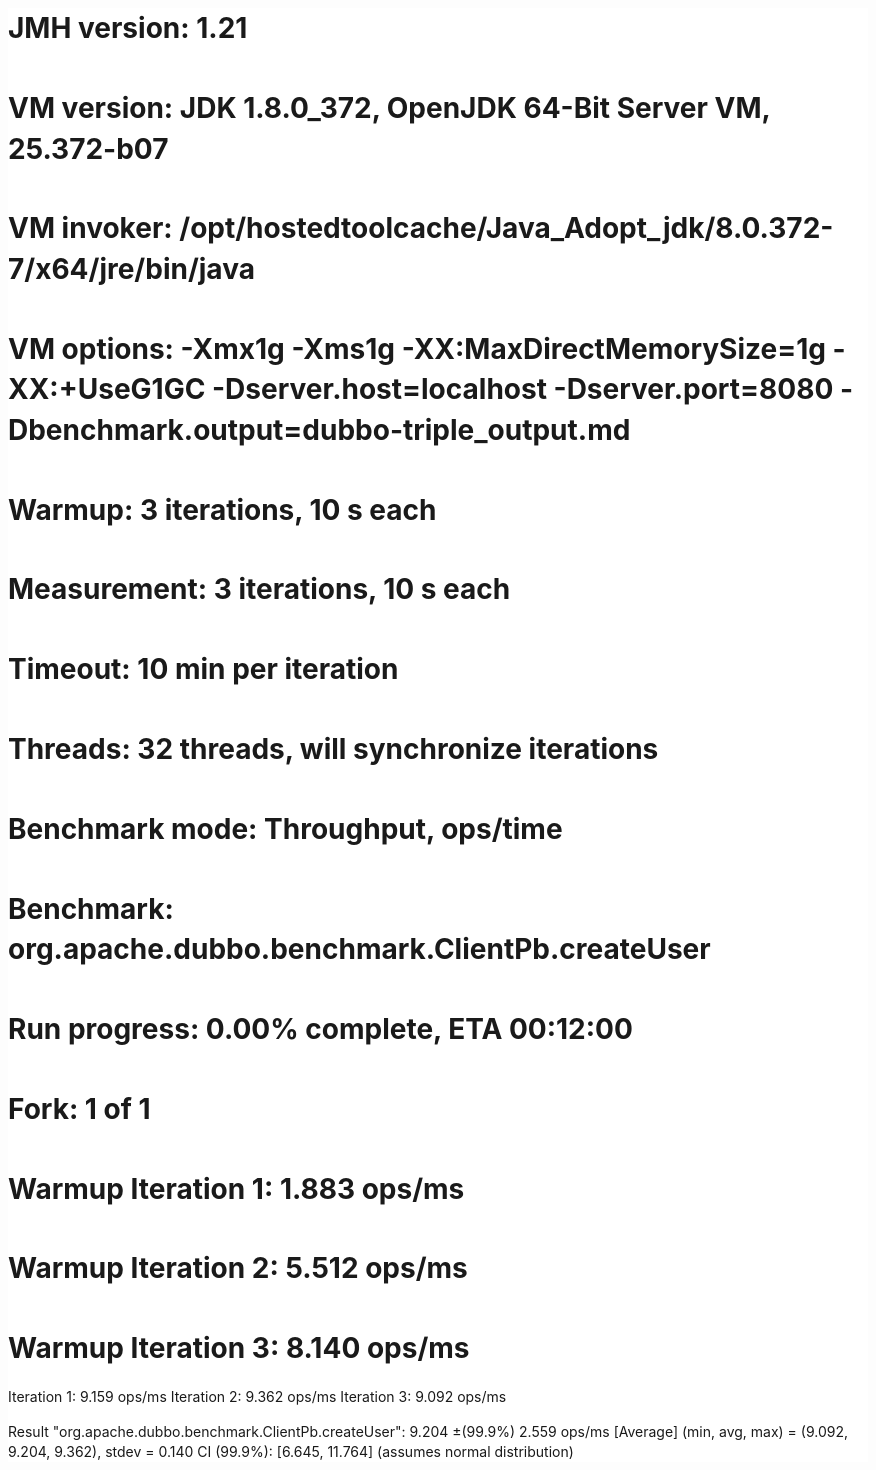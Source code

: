 # JMH version: 1.21
# VM version: JDK 1.8.0_372, OpenJDK 64-Bit Server VM, 25.372-b07
# VM invoker: /opt/hostedtoolcache/Java_Adopt_jdk/8.0.372-7/x64/jre/bin/java
# VM options: -Xmx1g -Xms1g -XX:MaxDirectMemorySize=1g -XX:+UseG1GC -Dserver.host=localhost -Dserver.port=8080 -Dbenchmark.output=dubbo-triple_output.md
# Warmup: 3 iterations, 10 s each
# Measurement: 3 iterations, 10 s each
# Timeout: 10 min per iteration
# Threads: 32 threads, will synchronize iterations
# Benchmark mode: Throughput, ops/time
# Benchmark: org.apache.dubbo.benchmark.ClientPb.createUser

# Run progress: 0.00% complete, ETA 00:12:00
# Fork: 1 of 1
# Warmup Iteration   1: 1.883 ops/ms
# Warmup Iteration   2: 5.512 ops/ms
# Warmup Iteration   3: 8.140 ops/ms
Iteration   1: 9.159 ops/ms
Iteration   2: 9.362 ops/ms
Iteration   3: 9.092 ops/ms


Result "org.apache.dubbo.benchmark.ClientPb.createUser":
  9.204 ±(99.9%) 2.559 ops/ms [Average]
  (min, avg, max) = (9.092, 9.204, 9.362), stdev = 0.140
  CI (99.9%): [6.645, 11.764] (assumes normal distribution)
